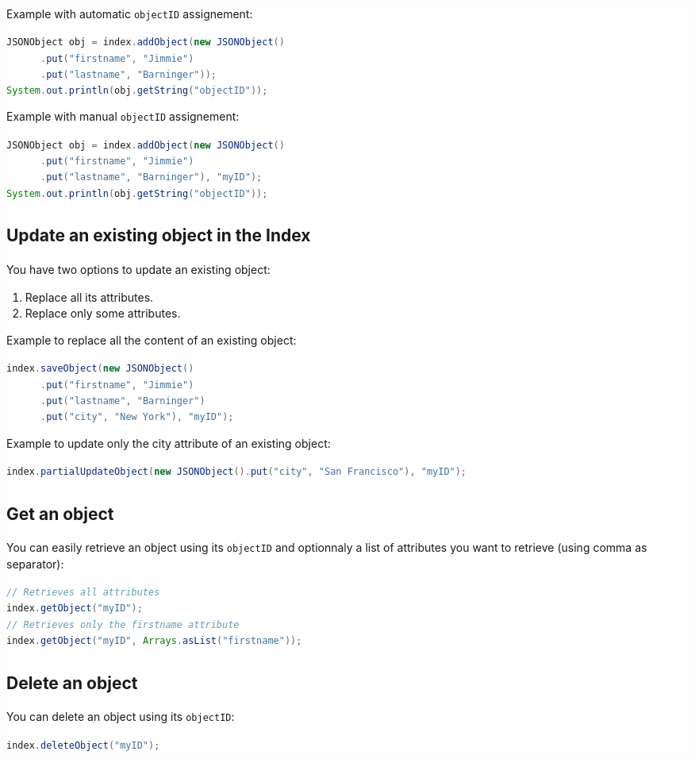 Example with automatic `objectID` assignement:

```java
JSONObject obj = index.addObject(new JSONObject()
      .put("firstname", "Jimmie")
      .put("lastname", "Barninger"));
System.out.println(obj.getString("objectID"));
```

Example with manual `objectID` assignement:

```java
JSONObject obj = index.addObject(new JSONObject()
      .put("firstname", "Jimmie")
      .put("lastname", "Barninger"), "myID");
System.out.println(obj.getString("objectID"));
```

Update an existing object in the Index
-------------

You have two options to update an existing object:

 1. Replace all its attributes.
 2. Replace only some attributes.

Example to replace all the content of an existing object:

```java
index.saveObject(new JSONObject()
      .put("firstname", "Jimmie")
      .put("lastname", "Barninger")
      .put("city", "New York"), "myID");
```

Example to update only the city attribute of an existing object:

```java
index.partialUpdateObject(new JSONObject().put("city", "San Francisco"), "myID");
```

Get an object
-------------

You can easily retrieve an object using its `objectID` and optionnaly a list of attributes you want to retrieve (using comma as separator):

```java
// Retrieves all attributes
index.getObject("myID");
// Retrieves only the firstname attribute
index.getObject("myID", Arrays.asList("firstname"));
```

Delete an object
-------------

You can delete an object using its `objectID`:

```java
index.deleteObject("myID");
```
